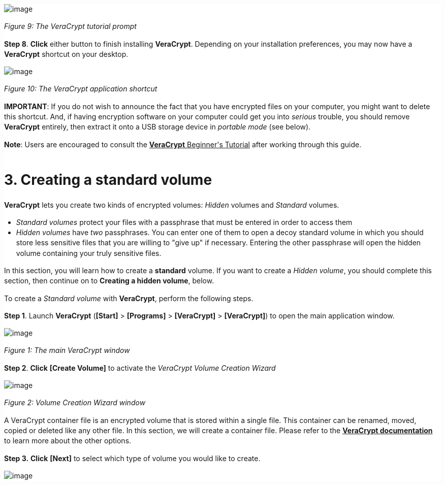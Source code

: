 ![image](tool_veracrypt9.png)

_Figure 9: The VeraCrypt tutorial prompt_

**Step 8**. **Click** either button to finish installing **VeraCrypt**. Depending on your installation preferences, you may now have a **VeraCrypt** shortcut on your desktop.

![image](tool_veracrypt10.png)

_Figure 10: The VeraCrypt application shortcut_

**IMPORTANT**: If you do not wish to announce the fact that you have encrypted files on your computer, you might want to delete this shortcut. And, if having encryption software on your computer could get you into _serious_ trouble, you should remove **VeraCrypt** entirely, then extract it onto a USB storage device in _portable mode_ (see below).

**Note**: Users are encouraged to consult the [**VeraCrypt** Beginner's Tutorial](https://www.veracrypt.fr/en/Beginner%27s%20Tutorial.html) after working through this guide.

3\. Creating a standard volume
==============================

**VeraCrypt** lets you create two kinds of encrypted volumes: _Hidden_ volumes and _Standard_ volumes.

*   _Standard volumes_ protect your files with a passphrase that must be entered in order to access them
*   _Hidden volumes_ have _two_ passphrases. You can enter one of them to open a decoy standard volume in which you should store less sensitive files that you are willing to "give up" if necessary. Entering the other passphrase will open the hidden volume containing your truly sensitive files.

In this section, you will learn how to create a **standard** volume. If you want to create a _Hidden volume_, you should complete this section, then continue on to **Creating a hidden volume**, below.

To create a _Standard volume_ with **VeraCrypt**, perform the following steps.

**Step 1**. Launch **VeraCrypt** (**\[Start\]** \> **\[Programs\]** \> **\[VeraCrypt\]** \> **\[VeraCrypt\]**) to open the main application window.

![image](tool_veracrypt11.png)

_Figure 1: The main VeraCrypt window_

**Step 2**. **Click** **\[Create Volume\]** to activate the _VeraCrypt Volume Creation Wizard_

![image](tool_veracrypt12.png)

_Figure 2: Volume Creation Wizard window_

A VeraCrypt container file is an encrypted volume that is stored within a single file. This container can be renamed, moved, copied or deleted like any other file. In this section, we will create a container file. Please refer to the **[VeraCrypt documentation](https://www.veracrypt.fr/en/Documentation.html)** to learn more about the other options.

**Step 3.** **Click** **\[Next\]** to select which type of volume you would like to create.

![image](tool_veracrypt13.png)


[Title]: # (VeraCrypt Tool Guide)
[Order]: # (0)
